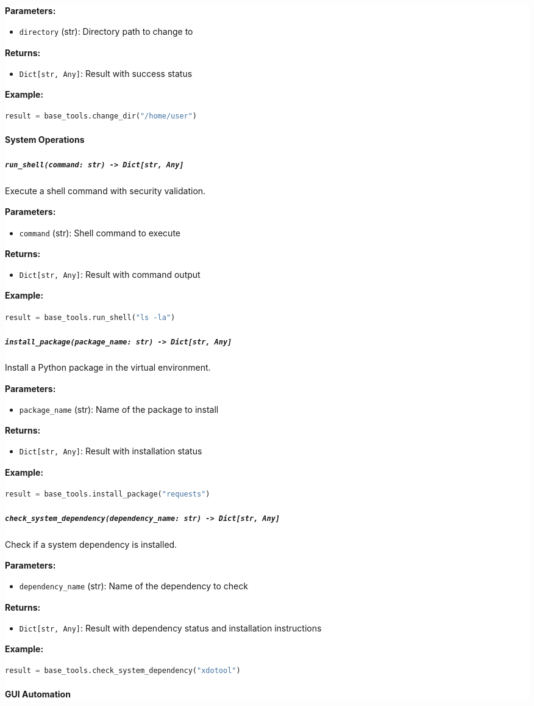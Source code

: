**Parameters:**
- `directory` (str): Directory path to change to

**Returns:**
- `Dict[str, Any]`: Result with success status

**Example:**
```python
result = base_tools.change_dir("/home/user")
```

#### System Operations

##### `run_shell(command: str) -> Dict[str, Any]`
Execute a shell command with security validation.

**Parameters:**
- `command` (str): Shell command to execute

**Returns:**
- `Dict[str, Any]`: Result with command output

**Example:**
```python
result = base_tools.run_shell("ls -la")
```

##### `install_package(package_name: str) -> Dict[str, Any]`
Install a Python package in the virtual environment.

**Parameters:**
- `package_name` (str): Name of the package to install

**Returns:**
- `Dict[str, Any]`: Result with installation status

**Example:**
```python
result = base_tools.install_package("requests")
```

##### `check_system_dependency(dependency_name: str) -> Dict[str, Any]`
Check if a system dependency is installed.

**Parameters:**
- `dependency_name` (str): Name of the dependency to check

**Returns:**
- `Dict[str, Any]`: Result with dependency status and installation instructions

**Example:**
```python
result = base_tools.check_system_dependency("xdotool")
```

#### GUI Automation
